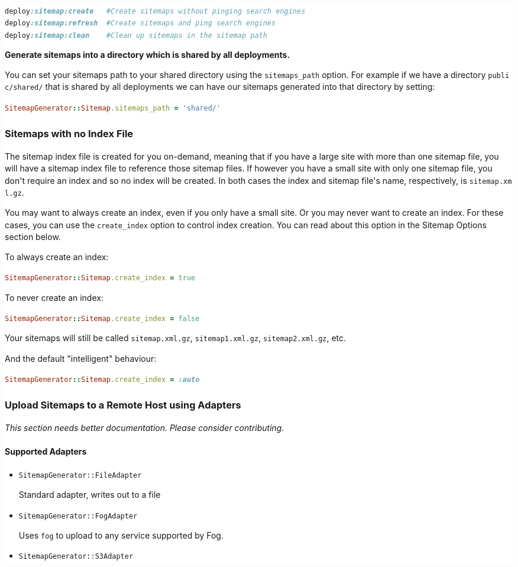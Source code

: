```ruby
deploy:sitemap:create   #Create sitemaps without pinging search engines
deploy:sitemap:refresh  #Create sitemaps and ping search engines
deploy:sitemap:clean    #Clean up sitemaps in the sitemap path
```

  **Generate sitemaps into a directory which is shared by all deployments.**

  You can set your sitemaps path to your shared directory using the `sitemaps_path` option.  For example if we have a directory `public/shared/` that is shared by all deployments we can have our sitemaps generated into that directory by setting:

```ruby
SitemapGenerator::Sitemap.sitemaps_path = 'shared/'
```

### Sitemaps with no Index File

The sitemap index file is created for you on-demand, meaning that if you have a large site with more than one sitemap file, you will have a sitemap index file to reference those sitemap files.  If however you have a small site with only one sitemap file, you don't require an index and so no index will be created.  In both cases the index and sitemap file's name, respectively, is `sitemap.xml.gz`.

You may want to always create an index, even if you only have a small site.  Or you may never want to create an index.  For these cases, you can use the `create_index` option to control index creation.  You can read about this option in the Sitemap Options section below.

To always create an index:

```ruby
SitemapGenerator::Sitemap.create_index = true
```

To never create an index:

```ruby
SitemapGenerator::Sitemap.create_index = false
```
Your sitemaps will still be called `sitemap.xml.gz`, `sitemap1.xml.gz`, `sitemap2.xml.gz`, etc.

And the default "intelligent" behaviour:

```ruby
SitemapGenerator::Sitemap.create_index = :auto
```

### Upload Sitemaps to a Remote Host using Adapters

_This section needs better documentation.  Please consider contributing._

#### Supported Adapters
* `SitemapGenerator::FileAdapter`

  Standard adapter, writes out to a file

* `SitemapGenerator::FogAdapter`

  Uses `fog` to upload to any service supported by Fog.

* `SitemapGenerator::S3Adapter`
